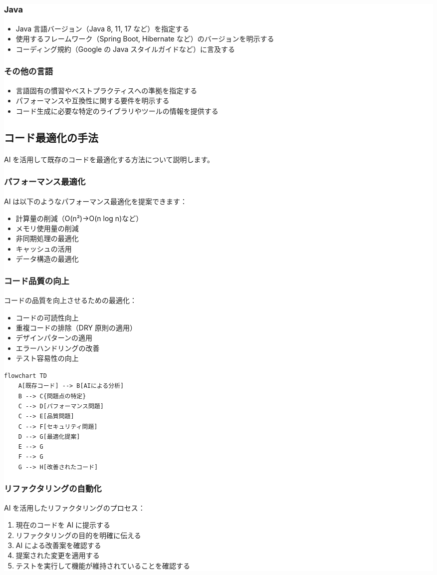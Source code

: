 ### Java

- Java 言語バージョン（Java 8, 11, 17 など）を指定する
- 使用するフレームワーク（Spring Boot, Hibernate など）のバージョンを明示する
- コーディング規約（Google の Java スタイルガイドなど）に言及する

### その他の言語

- 言語固有の慣習やベストプラクティスへの準拠を指定する
- パフォーマンスや互換性に関する要件を明示する
- コード生成に必要な特定のライブラリやツールの情報を提供する

## コード最適化の手法

AI を活用して既存のコードを最適化する方法について説明します。

### パフォーマンス最適化

AI は以下のようなパフォーマンス最適化を提案できます：

- 計算量の削減（O(n²)→O(n log n)など）
- メモリ使用量の削減
- 非同期処理の最適化
- キャッシュの活用
- データ構造の最適化

### コード品質の向上

コードの品質を向上させるための最適化：

- コードの可読性向上
- 重複コードの排除（DRY 原則の適用）
- デザインパターンの適用
- エラーハンドリングの改善
- テスト容易性の向上

```mermaid
flowchart TD
    A[既存コード] --> B[AIによる分析]
    B --> C{問題点の特定}
    C --> D[パフォーマンス問題]
    C --> E[品質問題]
    C --> F[セキュリティ問題]
    D --> G[最適化提案]
    E --> G
    F --> G
    G --> H[改善されたコード]
```

### リファクタリングの自動化

AI を活用したリファクタリングのプロセス：

1. 現在のコードを AI に提示する
2. リファクタリングの目的を明確に伝える
3. AI による改善案を確認する
4. 提案された変更を適用する
5. テストを実行して機能が維持されていることを確認する
